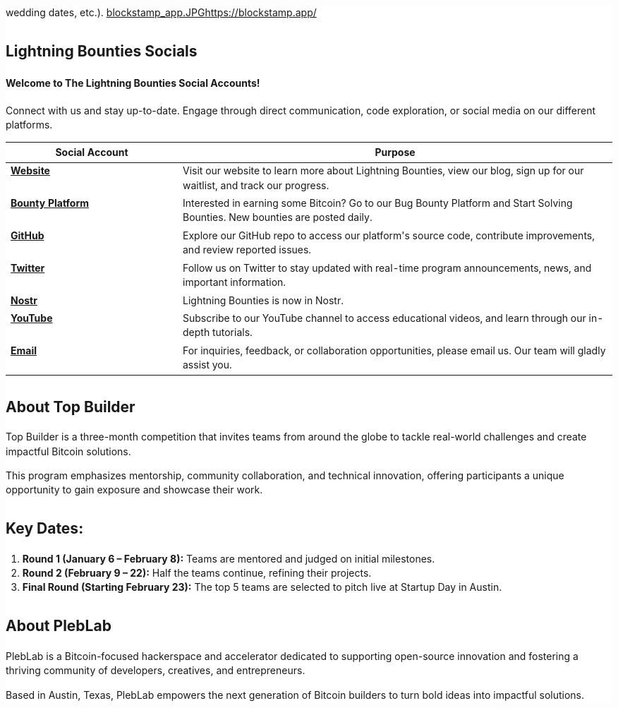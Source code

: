 wedding dates, etc.). </td><td><a href="../../.gitbook/assets/blockstamp_app.JPG">blockstamp_app.JPG</a></td><td><a href="https://blockstamp.app/">https://blockstamp.app/</a></td></tr></tbody></table>



## Lightning Bounties Socials

#### Welcome to The Lightning Bounties Social Accounts!

Connect with us and stay up-to-date. Engage through direct communication, code exploration, or social media on our different platforms.

<table><thead><tr><th width="230">Social Account</th><th>Purpose</th></tr></thead><tbody><tr><td> <a href="https://www.lightningbounties.com/"><strong>Website</strong></a></td><td>Visit our website to learn more about Lightning Bounties, view our blog, sign up for our waitlist, and track our progress.</td></tr><tr><td><a href="https://app.lightningbounties.com/"><strong>Bounty Platform</strong></a></td><td>Interested in earning some Bitcoin? Go to our Bug Bounty Platform and Start Solving Bounties. New bounties are posted daily.</td></tr><tr><td> <a href="https://github.com/Lightning-Bounties"><strong>GitHub</strong></a></td><td>Explore our GitHub repo to access our platform's source code, contribute improvements, and review reported issues.</td></tr><tr><td> <a href="https://x.com/LBounties"><strong>Twitter</strong></a></td><td>Follow us on Twitter to stay updated with real-time program announcements, news, and important information.</td></tr><tr><td> <a href="https://primal.net/p/npub1d9qyu8yqd9jhxnnw2x4dnmryg9tcqdj6f6uupgwj433tcqukxpust8w9qj"><strong>Nostr</strong></a></td><td>Lightning Bounties is now in Nostr.</td></tr><tr><td> <a href="https://youtube.com/@lightningbounties?si=AGCT8Zqazy1IUDaX"><strong>YouTube</strong></a></td><td>Subscribe to our YouTube channel to access educational videos, and learn through our in-depth tutorials.</td></tr><tr><td> <a href="mailto:founders@lightningbounties.com"><strong>Email</strong></a></td><td>For inquiries, feedback, or collaboration opportunities, please email us. Our team will gladly assist you.</td></tr></tbody></table>



## About Top Builder&#x20;

Top Builder is a three-month competition that invites teams from around the globe to tackle real-world challenges and create impactful Bitcoin solutions.

This program emphasizes mentorship, community collaboration, and technical innovation, offering participants a unique opportunity to gain exposure and showcase their work.

## Key Dates:

1. **Round 1 (January 6 – February 8):** Teams are mentored and judged on initial milestones.
2. **Round 2 (February 9 – 22):** Half the teams continue, refining their projects.
3. **Final Round (Starting February 23):** The top 5 teams are selected to pitch live at Startup Day in Austin.

## About PlebLab

PlebLab is a Bitcoin-focused hackerspace and accelerator dedicated to supporting open-source innovation and fostering a thriving community of developers, creatives, and entrepreneurs.

Based in Austin, Texas, PlebLab empowers the next generation of Bitcoin builders to turn bold ideas into impactful solutions.



